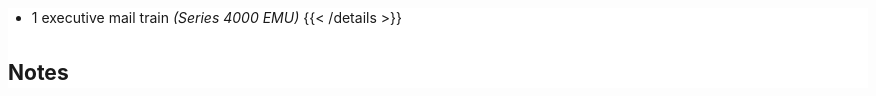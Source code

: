   * 1 executive mail train *(Series 4000 EMU)*
  {{< /details >}}

## Notes

[^1]: *A.r.* is a shortening of *state requisite* (A.r., or requoisesiasn amourisocietie)

[^2]: The *Labour Bank of Vekllei* (often called the *Government Bank*) is Vekllei's social bank, and each Vekllei person is entitled to an equal share of it.
